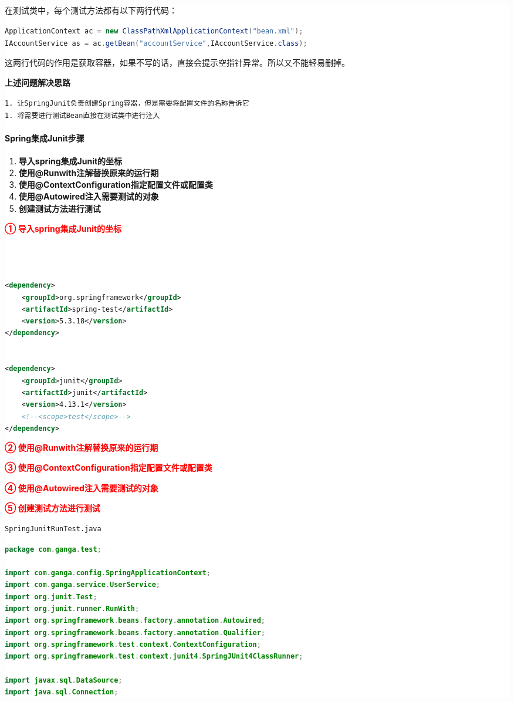 在测试类中，每个测试方法都有以下两行代码：

```java
ApplicationContext ac = new ClassPathXmlApplicationContext("bean.xml");
IAccountService as = ac.getBean("accountService",IAccountService.class);
```

这两行代码的作用是获取容器，如果不写的话，直接会提示空指针异常。所以又不能轻易删掉。

**上述问题解决思路**

	1. 让SpringJunit负责创建Spring容器，但是需要将配置文件的名称告诉它
	1. 将需要进行测试Bean直接在测试类中进行注入



#### Spring集成Junit步骤

1. **导入spring集成Junit的坐标**
1. **使用@Runwith注解替换原来的运行期**
1. **使用@ContextConfiguration指定配置文件或配置类**
1. **使用@Autowired注入需要测试的对象**
1. **创建测试方法进行测试**



<font color="red">**① 导入spring集成Junit的坐标**</font>

```xml



<dependency>
	<groupId>org.springframework</groupId>
	<artifactId>spring-test</artifactId>
	<version>5.3.18</version>
</dependency>


<dependency>
	<groupId>junit</groupId>
	<artifactId>junit</artifactId>
	<version>4.13.1</version>
	<!--<scope>test</scope>-->
</dependency>
```



<font color="red">**② 使用@Runwith注解替换原来的运行期**</font>

<font color="red">**③ 使用@ContextConfiguration指定配置文件或配置类**</font>

<font color="red">**④ 使用@Autowired注入需要测试的对象**</font>

<font color="red">**⑤ 创建测试方法进行测试**</font>

`SpringJunitRunTest.java`

```java
package com.ganga.test;

import com.ganga.config.SpringApplicationContext;
import com.ganga.service.UserService;
import org.junit.Test;
import org.junit.runner.RunWith;
import org.springframework.beans.factory.annotation.Autowired;
import org.springframework.beans.factory.annotation.Qualifier;
import org.springframework.test.context.ContextConfiguration;
import org.springframework.test.context.junit4.SpringJUnit4ClassRunner;

import javax.sql.DataSource;
import java.sql.Connection;
```